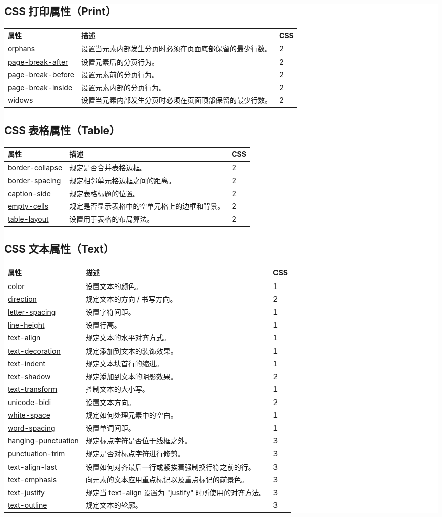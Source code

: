 ## CSS 打印属性（Print）

| 属性 | 描述 | CSS |
| :--- | :--- | :--- |
| orphans | 设置当元素内部发生分页时必须在页面底部保留的最少行数。 | 2 |
| [page-break-after](http://www.w3school.com.cn/cssref/pr_print_page-break-after.asp) | 设置元素后的分页行为。 | 2 |
| [page-break-before](http://www.w3school.com.cn/cssref/pr_print_page-break-before.asp) | 设置元素前的分页行为。 | 2 |
| [page-break-inside](http://www.w3school.com.cn/cssref/pr_print_page-break-inside.asp) | 设置元素内部的分页行为。 | 2 |
| widows | 设置当元素内部发生分页时必须在页面顶部保留的最少行数。 | 2 |

## CSS 表格属性（Table）

| 属性 | 描述 | CSS |
| :--- | :--- | :--- |
| [border-collapse](http://www.w3school.com.cn/cssref/pr_tab_border-collapse.asp) | 规定是否合并表格边框。 | 2 |
| [border-spacing](http://www.w3school.com.cn/cssref/pr_tab_border-spacing.asp) | 规定相邻单元格边框之间的距离。 | 2 |
| [caption-side](http://www.w3school.com.cn/cssref/pr_tab_caption-side.asp) | 规定表格标题的位置。 | 2 |
| [empty-cells](http://www.w3school.com.cn/cssref/pr_tab_empty-cells.asp) | 规定是否显示表格中的空单元格上的边框和背景。 | 2 |
| [table-layout](http://www.w3school.com.cn/cssref/pr_tab_table-layout.asp) | 设置用于表格的布局算法。 | 2 |

## CSS 文本属性（Text）

| 属性 | 描述 | CSS |
| :--- | :--- | :--- |
| [color](http://www.w3school.com.cn/cssref/pr_text_color.asp) | 设置文本的颜色。 | 1 |
| [direction](http://www.w3school.com.cn/cssref/pr_text_direction.asp) | 规定文本的方向 / 书写方向。 | 2 |
| [letter-spacing](http://www.w3school.com.cn/cssref/pr_text_letter-spacing.asp) | 设置字符间距。 | 1 |
| [line-height](http://www.w3school.com.cn/cssref/pr_dim_line-height.asp) | 设置行高。 | 1 |
| [text-align](http://www.w3school.com.cn/cssref/pr_text_text-align.asp) | 规定文本的水平对齐方式。 | 1 |
| [text-decoration](http://www.w3school.com.cn/cssref/pr_text_text-decoration.asp) | 规定添加到文本的装饰效果。 | 1 |
| [text-indent](http://www.w3school.com.cn/cssref/pr_text_text-indent.asp) | 规定文本块首行的缩进。 | 1 |
| text-shadow | 规定添加到文本的阴影效果。 | 2 |
| [text-transform](http://www.w3school.com.cn/cssref/pr_text_text-transform.asp) | 控制文本的大小写。 | 1 |
| [unicode-bidi](http://www.w3school.com.cn/cssref/pr_unicode-bidi.asp) | 设置文本方向。 | 2 |
| [white-space](http://www.w3school.com.cn/cssref/pr_text_white-space.asp) | 规定如何处理元素中的空白。 | 1 |
| [word-spacing](http://www.w3school.com.cn/cssref/pr_text_word-spacing.asp) | 设置单词间距。 | 1 |
| [hanging-punctuation](http://www.w3school.com.cn/cssref/pr_hanging-punctuation.asp) | 规定标点字符是否位于线框之外。 | 3 |
| [punctuation-trim](http://www.w3school.com.cn/cssref/pr_punctuation-trim.asp) | 规定是否对标点字符进行修剪。 | 3 |
| text-align-last | 设置如何对齐最后一行或紧挨着强制换行符之前的行。 | 3 |
| [text-emphasis](http://www.w3school.com.cn/cssref/pr_text-emphasis.asp) | 向元素的文本应用重点标记以及重点标记的前景色。 | 3 |
| [text-justify](http://www.w3school.com.cn/cssref/pr_text-justify.asp) | 规定当 text-align 设置为 "justify" 时所使用的对齐方法。 | 3 |
| [text-outline](http://www.w3school.com.cn/cssref/pr_text-outline.asp) | 规定文本的轮廓。 | 3 |